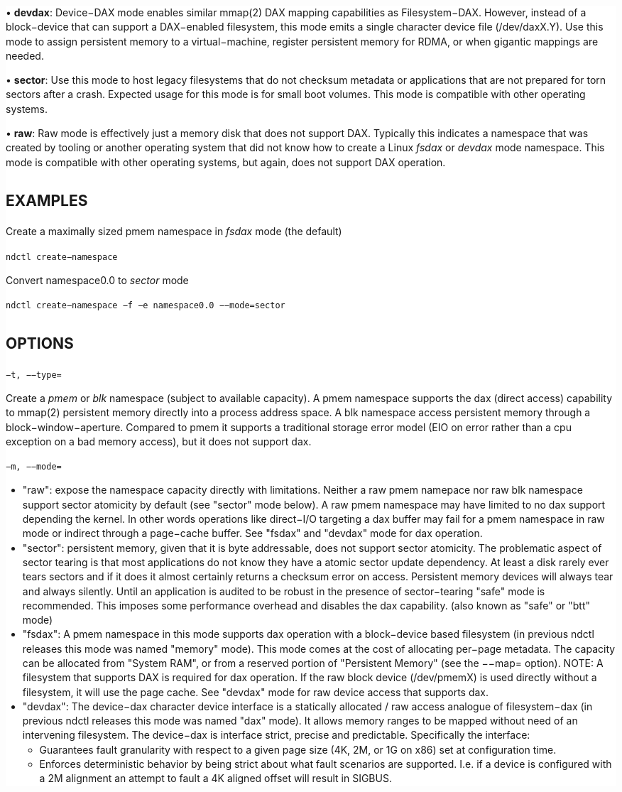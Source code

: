 • **devdax**: Device−DAX mode enables similar mmap\(2\) DAX mapping capabilities as Filesystem−DAX. However, instead of a block−device that can support a DAX−enabled filesystem, this mode emits a single character device file \(/dev/daxX.Y\). Use this mode to assign persistent memory to a virtual−machine, register persistent memory for RDMA, or when gigantic mappings are needed.

• **sector**: Use this mode to host legacy filesystems that do not checksum metadata or applications that are not prepared for torn sectors after a crash. Expected usage for this mode is for small boot volumes. This mode is compatible with other operating systems.

• **raw**: Raw mode is effectively just a memory disk that does not support DAX. Typically this indicates a namespace that was created by tooling or another operating system that did not know how to create a Linux _fsdax_ or _devdax_ mode namespace. This mode is compatible with other operating systems, but again, does not support DAX operation.

## EXAMPLES

Create a maximally sized pmem namespace in _fsdax_ mode \(the default\)

```text
ndctl create−namespace
```

Convert namespace0.0 to _sector_ mode

```text
ndctl create−namespace −f −e namespace0.0 −−mode=sector
```

## OPTIONS

`−t, −−type=`

Create a _pmem_ or _blk_ namespace \(subject to available capacity\). A pmem namespace supports the dax \(direct access\) capability to mmap\(2\) persistent memory directly into a process address space. A blk namespace access persistent memory through a block−window−aperture. Compared to pmem it supports a traditional storage error model \(EIO on error rather than a cpu exception on a bad memory access\), but it does not support dax.

`−m, −−mode=`

* "raw": expose the namespace capacity directly with limitations. Neither a raw pmem namepace nor raw blk namespace support sector atomicity by default \(see "sector" mode below\). A raw pmem namespace may have limited to no dax support depending the kernel. In other words operations like direct−I/O targeting a dax buffer may fail for a pmem namespace in raw mode or indirect through a page−cache buffer. See "fsdax" and "devdax" mode for dax operation.
* "sector": persistent memory, given that it is byte addressable, does not support sector atomicity. The problematic aspect of sector tearing is that most applications do not know they have a atomic sector update dependency. At least a disk rarely ever tears sectors and if it does it almost certainly returns a checksum error on access. Persistent memory devices will always tear and always silently. Until an application is audited to be robust in the presence of sector−tearing "safe" mode is recommended. This imposes some performance overhead and disables the dax capability. \(also known as "safe" or "btt" mode\)
* "fsdax": A pmem namespace in this mode supports dax operation with a block−device based filesystem \(in previous ndctl releases this mode was named "memory" mode\). This mode comes at the cost of allocating per−page metadata. The capacity can be allocated from "System RAM", or from a reserved portion of "Persistent Memory" \(see the −−map= option\). NOTE: A filesystem that supports DAX is required for dax operation. If the raw block device \(/dev/pmemX\) is used directly without a filesystem, it will use the page cache. See "devdax" mode for raw device access that supports dax.
* "devdax": The device−dax character device interface is a statically allocated / raw access analogue of filesystem−dax \(in previous ndctl releases this mode was named "dax" mode\). It allows memory ranges to be mapped without need of an intervening filesystem. The device−dax is interface strict, precise and predictable. Specifically the interface:
  * Guarantees fault granularity with respect to a given page size \(4K, 2M, or 1G on x86\) set at configuration time.
  * Enforces deterministic behavior by being strict about what fault scenarios are supported. I.e. if a device is configured with a 2M alignment an attempt to fault a 4K aligned offset will result in SIGBUS.
